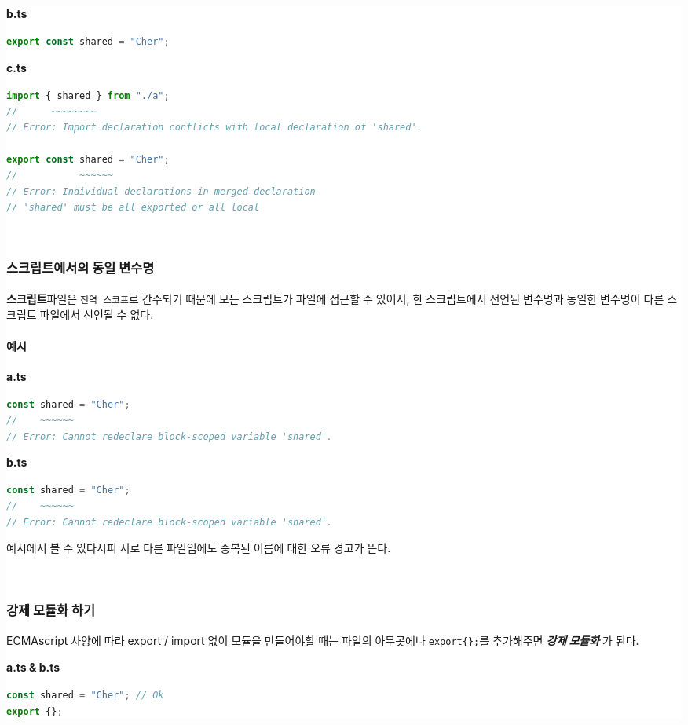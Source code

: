 **b.ts**

```typescript
export const shared = "Cher";
```

**c.ts**

```typescript
import { shared } from "./a";
//      ~~~~~~~~
// Error: Import declaration conflicts with local declaration of 'shared'.

export const shared = "Cher";
//           ~~~~~~
// Error: Individual declarations in merged declaration
// 'shared' must be all exported or all local
```

&nbsp;

### 스크립트에서의 동일 변수명

**스크립트**파일은 `전역 스코프`로 간주되기 때문에 모든 스크립트가 파일에 접근할 수 있어서, 한 스크립트에서 선언된 변수명과 동일한 변수명이 다른 스크립트 파일에서 선언될 수 없다.

#### 예시

**a.ts**

```typescript
const shared = "Cher";
//    ~~~~~~
// Error: Cannot redeclare block-scoped variable 'shared'.
```

**b.ts**

```typescript
const shared = "Cher";
//    ~~~~~~
// Error: Cannot redeclare block-scoped variable 'shared'.
```

예시에서 볼 수 있다시피 서로 다른 파일임에도 중복된 이름에 대한 오류 경고가 뜬다.

&nbsp;

### 강제 모듈화 하기

ECMAscript 사양에 따라 export / import 없이 모듈을 만들어야할 때는 파일의 아무곳에나 `export{};`를 추가해주면 **_강제 모듈화_** 가 된다.

**a.ts & b.ts**

```typescript
const shared = "Cher"; // Ok
export {};
```
